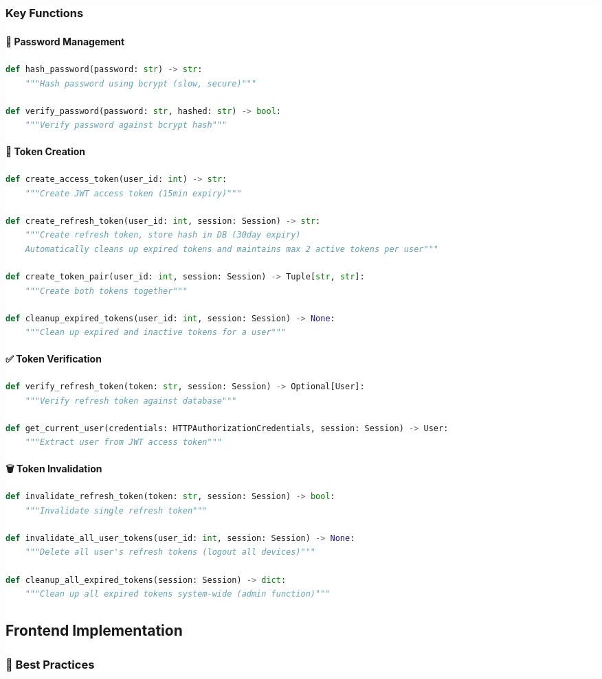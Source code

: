 ### Key Functions

#### 🔑 Password Management
```python
def hash_password(password: str) -> str:
    """Hash password using bcrypt (slow, secure)"""
    
def verify_password(password: str, hashed: str) -> bool:
    """Verify password against bcrypt hash"""
```

#### 🎫 Token Creation
```python
def create_access_token(user_id: int) -> str:
    """Create JWT access token (15min expiry)"""
    
def create_refresh_token(user_id: int, session: Session) -> str:
    """Create refresh token, store hash in DB (30day expiry)
    Automatically cleans up expired tokens and maintains max 2 active tokens per user"""
    
def create_token_pair(user_id: int, session: Session) -> Tuple[str, str]:
    """Create both tokens together"""

def cleanup_expired_tokens(user_id: int, session: Session) -> None:
    """Clean up expired and inactive tokens for a user"""
```

#### ✅ Token Verification
```python
def verify_refresh_token(token: str, session: Session) -> Optional[User]:
    """Verify refresh token against database"""
    
def get_current_user(credentials: HTTPAuthorizationCredentials, session: Session) -> User:
    """Extract user from JWT access token"""
```

#### 🗑️ Token Invalidation
```python
def invalidate_refresh_token(token: str, session: Session) -> bool:
    """Invalidate single refresh token"""
    
def invalidate_all_user_tokens(user_id: int, session: Session) -> None:
    """Delete all user's refresh tokens (logout all devices)"""

def cleanup_all_expired_tokens(session: Session) -> dict:
    """Clean up all expired tokens system-wide (admin function)"""
```

## Frontend Implementation

### 🎯 Best Practices

